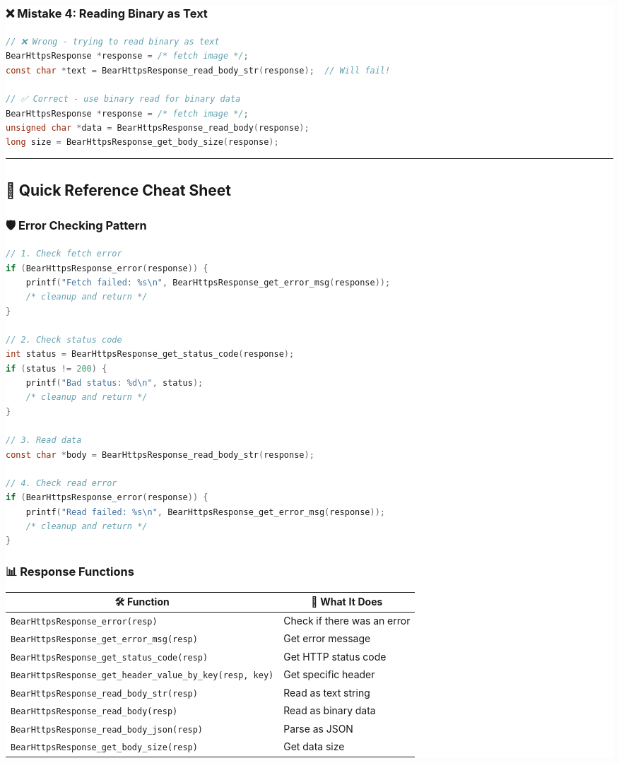 ### ❌ Mistake 4: Reading Binary as Text

```c
// ❌ Wrong - trying to read binary as text
BearHttpsResponse *response = /* fetch image */;
const char *text = BearHttpsResponse_read_body_str(response);  // Will fail!

// ✅ Correct - use binary read for binary data
BearHttpsResponse *response = /* fetch image */;
unsigned char *data = BearHttpsResponse_read_body(response);
long size = BearHttpsResponse_get_body_size(response);
```

---

## 🎯 Quick Reference Cheat Sheet

### 🛡️ Error Checking Pattern

```c
// 1. Check fetch error
if (BearHttpsResponse_error(response)) {
    printf("Fetch failed: %s\n", BearHttpsResponse_get_error_msg(response));
    /* cleanup and return */
}

// 2. Check status code
int status = BearHttpsResponse_get_status_code(response);
if (status != 200) {
    printf("Bad status: %d\n", status);
    /* cleanup and return */
}

// 3. Read data
const char *body = BearHttpsResponse_read_body_str(response);

// 4. Check read error
if (BearHttpsResponse_error(response)) {
    printf("Read failed: %s\n", BearHttpsResponse_get_error_msg(response));
    /* cleanup and return */
}
```

### 📊 Response Functions

| 🛠️ **Function** | 📖 **What It Does** |
|-----------------|---------------------|
| `BearHttpsResponse_error(resp)` | Check if there was an error |
| `BearHttpsResponse_get_error_msg(resp)` | Get error message |
| `BearHttpsResponse_get_status_code(resp)` | Get HTTP status code |
| `BearHttpsResponse_get_header_value_by_key(resp, key)` | Get specific header |
| `BearHttpsResponse_read_body_str(resp)` | Read as text string |
| `BearHttpsResponse_read_body(resp)` | Read as binary data |
| `BearHttpsResponse_read_body_json(resp)` | Parse as JSON |
| `BearHttpsResponse_get_body_size(resp)` | Get data size |

